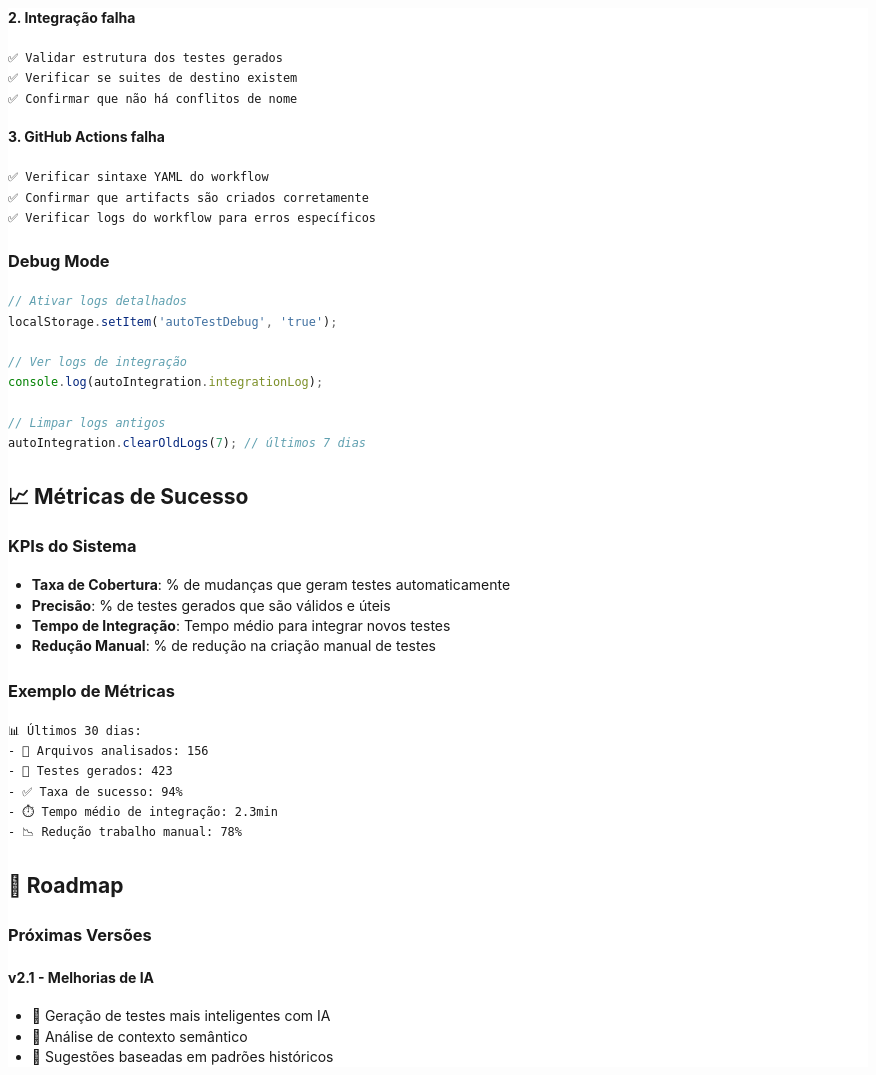 #### 2. Integração falha
```
✅ Validar estrutura dos testes gerados
✅ Verificar se suites de destino existem
✅ Confirmar que não há conflitos de nome
```

#### 3. GitHub Actions falha
```
✅ Verificar sintaxe YAML do workflow
✅ Confirmar que artifacts são criados corretamente
✅ Verificar logs do workflow para erros específicos
```

### Debug Mode

```javascript
// Ativar logs detalhados
localStorage.setItem('autoTestDebug', 'true');

// Ver logs de integração
console.log(autoIntegration.integrationLog);

// Limpar logs antigos
autoIntegration.clearOldLogs(7); // últimos 7 dias
```

## 📈 Métricas de Sucesso

### KPIs do Sistema

- **Taxa de Cobertura**: % de mudanças que geram testes automaticamente
- **Precisão**: % de testes gerados que são válidos e úteis
- **Tempo de Integração**: Tempo médio para integrar novos testes
- **Redução Manual**: % de redução na criação manual de testes

### Exemplo de Métricas

```
📊 Últimos 30 dias:
- 📁 Arquivos analisados: 156
- 🧪 Testes gerados: 423
- ✅ Taxa de sucesso: 94%
- ⏱️ Tempo médio de integração: 2.3min
- 📉 Redução trabalho manual: 78%
```

## 🚀 Roadmap

### Próximas Versões

#### v2.1 - Melhorias de IA
- 🤖 Geração de testes mais inteligentes com IA
- 📖 Análise de contexto semântico
- 🎯 Sugestões baseadas em padrões históricos
